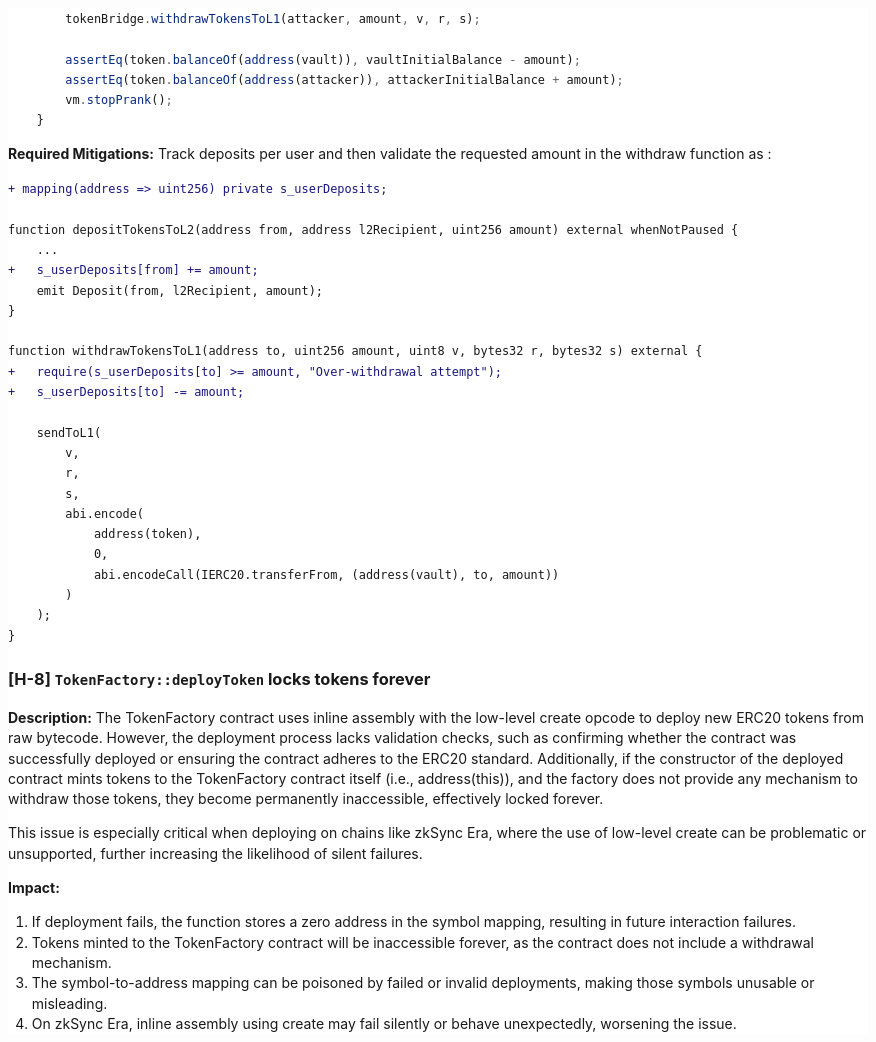 ```javascript
        tokenBridge.withdrawTokensToL1(attacker, amount, v, r, s);

        assertEq(token.balanceOf(address(vault)), vaultInitialBalance - amount);    
        assertEq(token.balanceOf(address(attacker)), attackerInitialBalance + amount);
        vm.stopPrank();
    }
```
**Required Mitigations:** 
Track deposits per user and then validate the requested amount in the withdraw function as :

```diff
+ mapping(address => uint256) private s_userDeposits;

function depositTokensToL2(address from, address l2Recipient, uint256 amount) external whenNotPaused {
    ...
+   s_userDeposits[from] += amount;
    emit Deposit(from, l2Recipient, amount);
}

function withdrawTokensToL1(address to, uint256 amount, uint8 v, bytes32 r, bytes32 s) external {
+   require(s_userDeposits[to] >= amount, "Over-withdrawal attempt");
+   s_userDeposits[to] -= amount;

    sendToL1(
        v,
        r,
        s,
        abi.encode(
            address(token),
            0,
            abi.encodeCall(IERC20.transferFrom, (address(vault), to, amount))
        )
    );
}
```

### [H-8] `TokenFactory::deployToken` locks tokens forever 
**Description:** The TokenFactory contract uses inline assembly with the low-level create opcode to deploy new ERC20 tokens from raw bytecode. However, the deployment process lacks validation checks, such as confirming whether the contract was successfully deployed or ensuring the contract adheres to the ERC20 standard. Additionally, if the constructor of the deployed contract mints tokens to the TokenFactory contract itself (i.e., address(this)), and the factory does not provide any mechanism to withdraw those tokens, they become permanently inaccessible, effectively locked forever.

This issue is especially critical when deploying on chains like zkSync Era, where the use of low-level create can be problematic or unsupported, further increasing the likelihood of silent failures.

**Impact:**
1. If deployment fails, the function stores a zero address in the symbol mapping, resulting in future interaction failures.
2. Tokens minted to the TokenFactory contract will be inaccessible forever, as the contract does not include a withdrawal mechanism.
3. The symbol-to-address mapping can be poisoned by failed or invalid deployments, making those symbols unusable or misleading.
4. On zkSync Era, inline assembly using create may fail silently or behave unexpectedly, worsening the issue.
